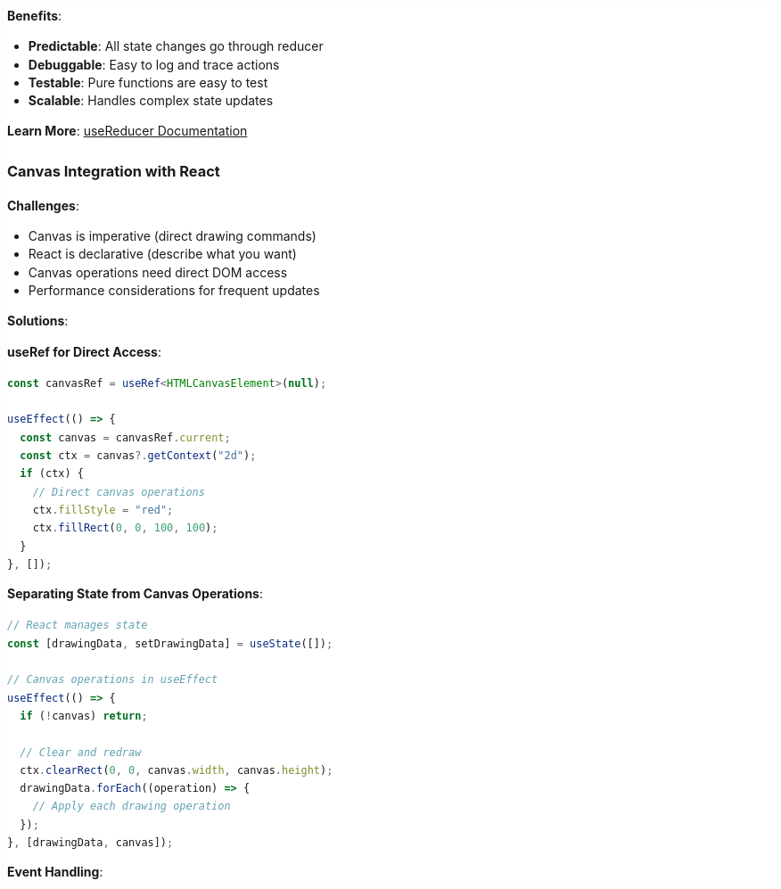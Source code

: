 
**Benefits**:

- **Predictable**: All state changes go through reducer
- **Debuggable**: Easy to log and trace actions
- **Testable**: Pure functions are easy to test
- **Scalable**: Handles complex state updates

**Learn More**: [useReducer Documentation](https://react.dev/reference/react/useReducer)

### Canvas Integration with React

**Challenges**:

- Canvas is imperative (direct drawing commands)
- React is declarative (describe what you want)
- Canvas operations need direct DOM access
- Performance considerations for frequent updates

**Solutions**:

**useRef for Direct Access**:

```typescript
const canvasRef = useRef<HTMLCanvasElement>(null);

useEffect(() => {
  const canvas = canvasRef.current;
  const ctx = canvas?.getContext("2d");
  if (ctx) {
    // Direct canvas operations
    ctx.fillStyle = "red";
    ctx.fillRect(0, 0, 100, 100);
  }
}, []);
```

**Separating State from Canvas Operations**:

```typescript
// React manages state
const [drawingData, setDrawingData] = useState([]);

// Canvas operations in useEffect
useEffect(() => {
  if (!canvas) return;

  // Clear and redraw
  ctx.clearRect(0, 0, canvas.width, canvas.height);
  drawingData.forEach((operation) => {
    // Apply each drawing operation
  });
}, [drawingData, canvas]);
```

**Event Handling**:
